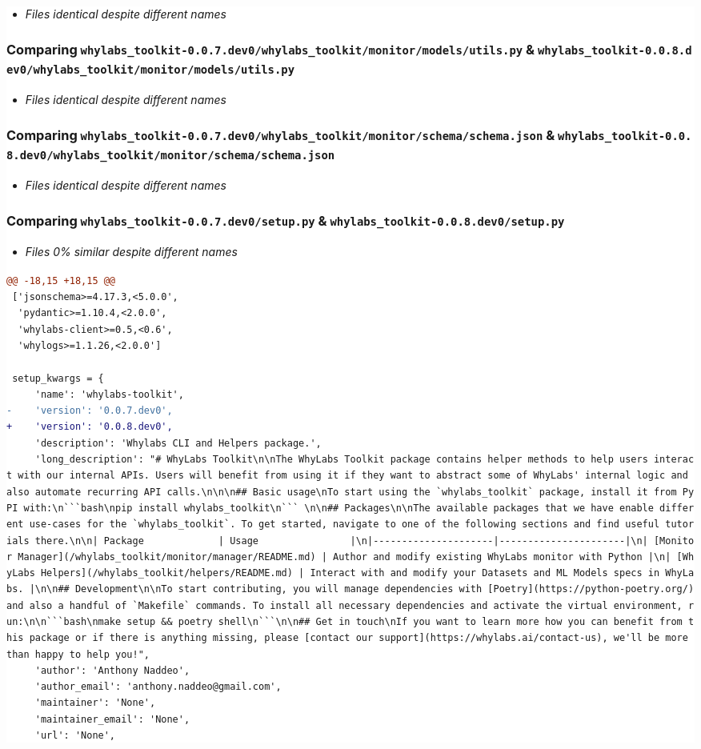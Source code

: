  * *Files identical despite different names*

### Comparing `whylabs_toolkit-0.0.7.dev0/whylabs_toolkit/monitor/models/utils.py` & `whylabs_toolkit-0.0.8.dev0/whylabs_toolkit/monitor/models/utils.py`

 * *Files identical despite different names*

### Comparing `whylabs_toolkit-0.0.7.dev0/whylabs_toolkit/monitor/schema/schema.json` & `whylabs_toolkit-0.0.8.dev0/whylabs_toolkit/monitor/schema/schema.json`

 * *Files identical despite different names*

### Comparing `whylabs_toolkit-0.0.7.dev0/setup.py` & `whylabs_toolkit-0.0.8.dev0/setup.py`

 * *Files 0% similar despite different names*

```diff
@@ -18,15 +18,15 @@
 ['jsonschema>=4.17.3,<5.0.0',
  'pydantic>=1.10.4,<2.0.0',
  'whylabs-client>=0.5,<0.6',
  'whylogs>=1.1.26,<2.0.0']
 
 setup_kwargs = {
     'name': 'whylabs-toolkit',
-    'version': '0.0.7.dev0',
+    'version': '0.0.8.dev0',
     'description': 'Whylabs CLI and Helpers package.',
     'long_description': "# WhyLabs Toolkit\n\nThe WhyLabs Toolkit package contains helper methods to help users interact with our internal APIs. Users will benefit from using it if they want to abstract some of WhyLabs' internal logic and also automate recurring API calls.\n\n\n## Basic usage\nTo start using the `whylabs_toolkit` package, install it from PyPI with:\n```bash\npip install whylabs_toolkit\n``` \n\n## Packages\n\nThe available packages that we have enable different use-cases for the `whylabs_toolkit`. To get started, navigate to one of the following sections and find useful tutorials there.\n\n| Package             | Usage                |\n|---------------------|----------------------|\n| [Monitor Manager](/whylabs_toolkit/monitor/manager/README.md) | Author and modify existing WhyLabs monitor with Python |\n| [WhyLabs Helpers](/whylabs_toolkit/helpers/README.md) | Interact with and modify your Datasets and ML Models specs in WhyLabs. |\n\n## Development\n\nTo start contributing, you will manage dependencies with [Poetry](https://python-poetry.org/) and also a handful of `Makefile` commands. To install all necessary dependencies and activate the virtual environment, run:\n\n```bash\nmake setup && poetry shell\n```\n\n## Get in touch\nIf you want to learn more how you can benefit from this package or if there is anything missing, please [contact our support](https://whylabs.ai/contact-us), we'll be more than happy to help you!",
     'author': 'Anthony Naddeo',
     'author_email': 'anthony.naddeo@gmail.com',
     'maintainer': 'None',
     'maintainer_email': 'None',
     'url': 'None',
```
